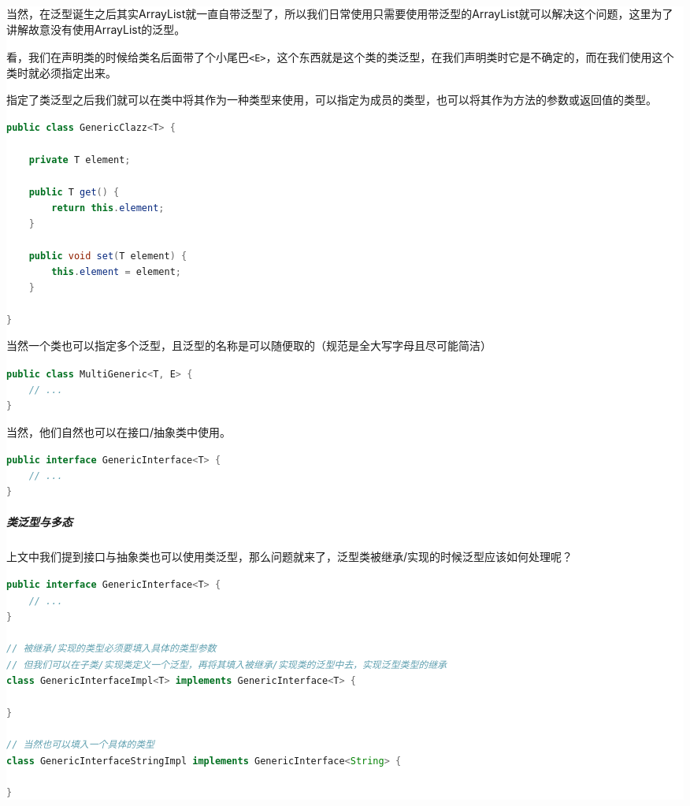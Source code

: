 当然，在泛型诞生之后其实ArrayList就一直自带泛型了，所以我们日常使用只需要使用带泛型的ArrayList就可以解决这个问题，这里为了讲解故意没有使用ArrayList的泛型。

看，我们在声明类的时候给类名后面带了个小尾巴`<E>`，这个东西就是这个类的类泛型，在我们声明类时它是不确定的，而在我们使用这个类时就必须指定出来。

指定了类泛型之后我们就可以在类中将其作为一种类型来使用，可以指定为成员的类型，也可以将其作为方法的参数或返回值的类型。

```java
public class GenericClazz<T> {
    
    private T element;
    
    public T get() {
        return this.element;
    }
    
    public void set(T element) {
        this.element = element;
    }
    
}
```

当然一个类也可以指定多个泛型，且泛型的名称是可以随便取的（规范是全大写字母且尽可能简洁）

```java
public class MultiGeneric<T, E> {
    // ...
}
```

当然，他们自然也可以在接口/抽象类中使用。

```java
public interface GenericInterface<T> {
    // ...
}
```

##### 类泛型与多态

上文中我们提到接口与抽象类也可以使用类泛型，那么问题就来了，泛型类被继承/实现的时候泛型应该如何处理呢？

```java
public interface GenericInterface<T> {
    // ...
}

// 被继承/实现的类型必须要填入具体的类型参数
// 但我们可以在子类/实现类定义一个泛型，再将其填入被继承/实现类的泛型中去，实现泛型类型的继承
class GenericInterfaceImpl<T> implements GenericInterface<T> {
    
}

// 当然也可以填入一个具体的类型
class GenericInterfaceStringImpl implements GenericInterface<String> {
    
}
```
